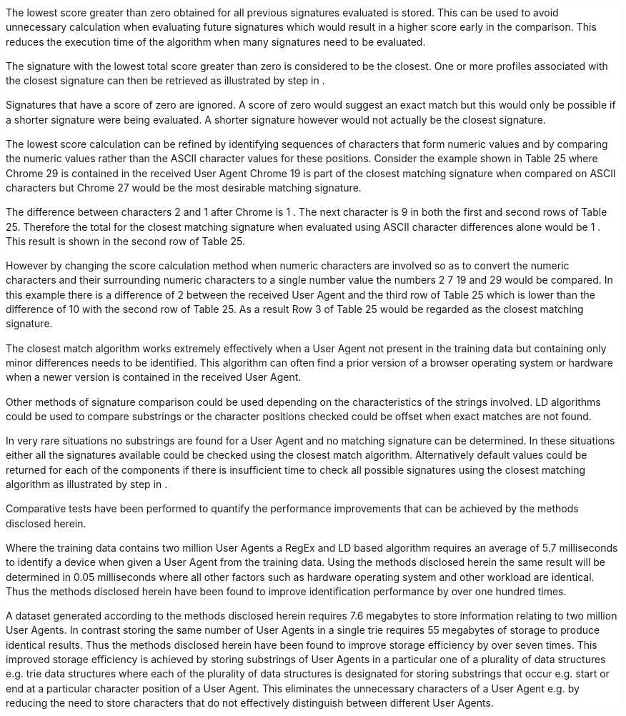 The lowest score greater than zero obtained for all previous signatures evaluated is stored. This can be used to avoid unnecessary calculation when evaluating future signatures which would result in a higher score early in the comparison. This reduces the execution time of the algorithm when many signatures need to be evaluated.

The signature with the lowest total score greater than zero is considered to be the closest. One or more profiles associated with the closest signature can then be retrieved as illustrated by step in .

Signatures that have a score of zero are ignored. A score of zero would suggest an exact match but this would only be possible if a shorter signature were being evaluated. A shorter signature however would not actually be the closest signature.

The lowest score calculation can be refined by identifying sequences of characters that form numeric values and by comparing the numeric values rather than the ASCII character values for these positions. Consider the example shown in Table 25 where Chrome 29 is contained in the received User Agent Chrome 19 is part of the closest matching signature when compared on ASCII characters but Chrome 27 would be the most desirable matching signature.

The difference between characters 2 and 1 after Chrome is 1 . The next character is 9 in both the first and second rows of Table 25. Therefore the total for the closest matching signature when evaluated using ASCII character differences alone would be 1 . This result is shown in the second row of Table 25.

However by changing the score calculation method when numeric characters are involved so as to convert the numeric characters and their surrounding numeric characters to a single number value the numbers 2 7 19 and 29 would be compared. In this example there is a difference of 2 between the received User Agent and the third row of Table 25 which is lower than the difference of 10 with the second row of Table 25. As a result Row 3 of Table 25 would be regarded as the closest matching signature.

The closest match algorithm works extremely effectively when a User Agent not present in the training data but containing only minor differences needs to be identified. This algorithm can often find a prior version of a browser operating system or hardware when a newer version is contained in the received User Agent.

Other methods of signature comparison could be used depending on the characteristics of the strings involved. LD algorithms could be used to compare substrings or the character positions checked could be offset when exact matches are not found.

In very rare situations no substrings are found for a User Agent and no matching signature can be determined. In these situations either all the signatures available could be checked using the closest match algorithm. Alternatively default values could be returned for each of the components if there is insufficient time to check all possible signatures using the closest matching algorithm as illustrated by step in .

Comparative tests have been performed to quantify the performance improvements that can be achieved by the methods disclosed herein.

Where the training data contains two million User Agents a RegEx and LD based algorithm requires an average of 5.7 milliseconds to identify a device when given a User Agent from the training data. Using the methods disclosed herein the same result will be determined in 0.05 milliseconds where all other factors such as hardware operating system and other workload are identical. Thus the methods disclosed herein have been found to improve identification performance by over one hundred times.

A dataset generated according to the methods disclosed herein requires 7.6 megabytes to store information relating to two million User Agents. In contrast storing the same number of User Agents in a single trie requires 55 megabytes of storage to produce identical results. Thus the methods disclosed herein have been found to improve storage efficiency by over seven times. This improved storage efficiency is achieved by storing substrings of User Agents in a particular one of a plurality of data structures e.g. trie data structures where each of the plurality of data structures is designated for storing substrings that occur e.g. start or end at a particular character position of a User Agent. This eliminates the unnecessary characters of a User Agent e.g. by reducing the need to store characters that do not effectively distinguish between different User Agents.

